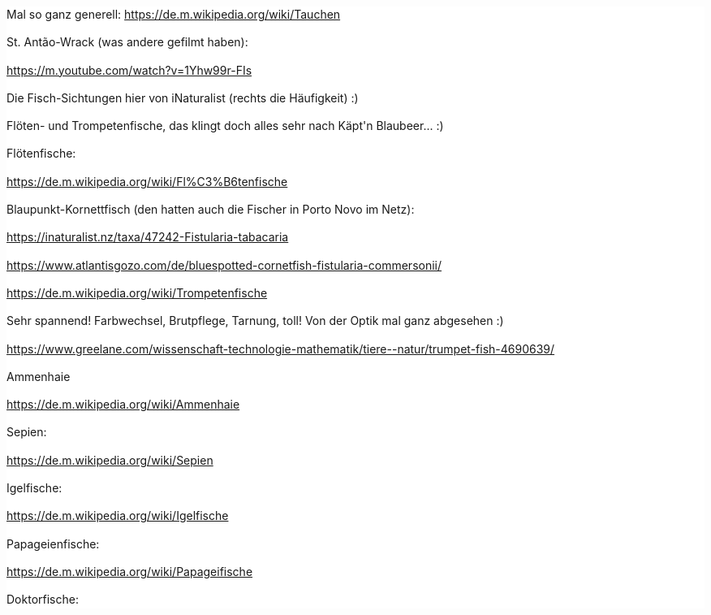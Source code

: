 


Mal so ganz generell: https://de.m.wikipedia.org/wiki/Tauchen



St. Antão-Wrack (was andere gefilmt haben):

https://m.youtube.com/watch?v=1Yhw99r-FIs



Die Fisch-Sichtungen hier von iNaturalist (rechts die Häufigkeit) :)



Flöten- und Trompetenfische, das klingt doch alles sehr nach Käpt'n Blaubeer... :)



Flötenfische:

https://de.m.wikipedia.org/wiki/Fl%C3%B6tenfische



Blaupunkt-Kornettfisch (den hatten auch die Fischer in Porto Novo im Netz):



https://inaturalist.nz/taxa/47242-Fistularia-tabacaria



https://www.atlantisgozo.com/de/bluespotted-cornetfish-fistularia-commersonii/



https://de.m.wikipedia.org/wiki/Trompetenfische



Sehr spannend! Farbwechsel, Brutpflege, Tarnung, toll! Von der Optik mal ganz abgesehen :)

https://www.greelane.com/wissenschaft-technologie-mathematik/tiere--natur/trumpet-fish-4690639/



Ammenhaie

https://de.m.wikipedia.org/wiki/Ammenhaie



Sepien:

https://de.m.wikipedia.org/wiki/Sepien 



Igelfische:

https://de.m.wikipedia.org/wiki/Igelfische



Papageienfische:

https://de.m.wikipedia.org/wiki/Papageifische



Doktorfische:
